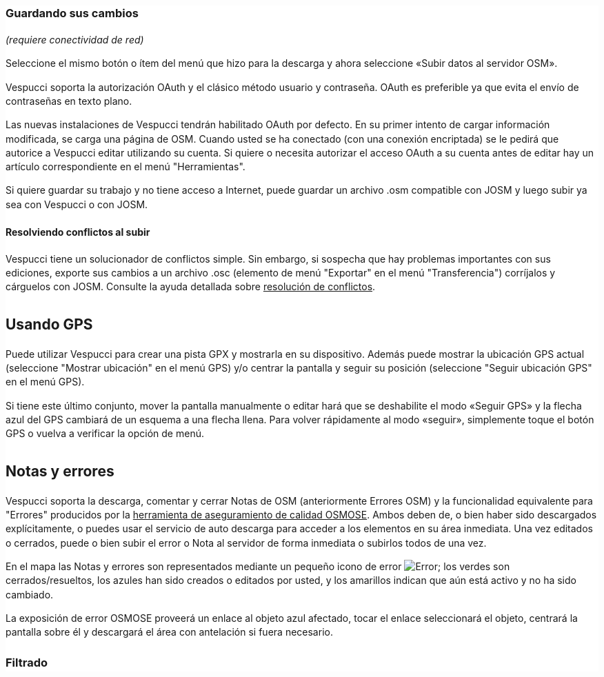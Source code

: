 ### Guardando sus cambios

*(requiere conectividad de red)*

Seleccione el mismo botón o ítem del menú que hizo para la descarga y ahora seleccione «Subir datos al servidor OSM».

Vespucci soporta la autorización OAuth y el clásico método usuario y contraseña. OAuth es preferible ya que evita el envío de contraseñas en texto plano.

Las nuevas instalaciones de Vespucci tendrán habilitado OAuth por defecto. En su primer intento de cargar información modificada, se carga una página de OSM. Cuando usted se ha conectado (con una conexión encriptada) se le pedirá que autorice a Vespucci editar utilizando su cuenta. Si quiere o necesita autorizar el acceso OAuth a su cuenta antes de editar hay un artículo correspondiente en el menú "Herramientas".

Si quiere guardar su trabajo y no tiene acceso a Internet, puede guardar un archivo .osm compatible con JOSM y luego subir ya sea con Vespucci o con JOSM. 

#### Resolviendo conflictos al subir

Vespucci tiene un solucionador de conflictos simple. Sin embargo, si sospecha que hay problemas importantes con sus ediciones, exporte sus cambios a un archivo .osc (elemento de menú "Exportar" en el menú "Transferencia") corríjalos y cárguelos con JOSM. Consulte la ayuda detallada sobre [resolución de conflictos](Conflict%20resolution.md).  

## Usando GPS

Puede utilizar Vespucci para crear una pista GPX y mostrarla en su dispositivo. Además puede mostrar la ubicación GPS actual (seleccione "Mostrar ubicación" en el menú GPS) y/o centrar la pantalla y seguir su posición (seleccione "Seguir ubicación GPS" en el menú GPS). 

Si tiene este último conjunto, mover la pantalla manualmente o editar hará que se deshabilite el modo «Seguir GPS» y la flecha azul del GPS cambiará de un esquema a una flecha llena. Para volver rápidamente al modo «seguir», simplemente toque el botón GPS o vuelva a verificar la opción de menú.

## Notas y errores

Vespucci soporta la descarga, comentar y cerrar Notas de OSM (anteriormente Errores OSM) y la funcionalidad equivalente para "Errores" producidos por la [herramienta de aseguramiento de calidad OSMOSE](http://osmose.openstreetmap.fr/en/map/). Ambos deben de, o bien haber sido descargados explícitamente, o puedes usar el servicio de auto descarga para acceder a los elementos en su área inmediata. Una vez editados o cerrados, puede o bien subir el error o Nota al servidor de forma inmediata o subirlos todos de una vez.

En el mapa las Notas y errores son representados mediante un pequeño icono de error ![Error](../images/bug_open.png); los verdes son cerrados/resueltos, los azules han sido creados o editados por usted, y los amarillos indican que aún está activo y no ha sido cambiado. 

La exposición de error OSMOSE proveerá un enlace al objeto azul afectado, tocar el enlace seleccionará el objeto, centrará la pantalla sobre él y descargará el área con antelación si fuera necesario. 

### Filtrado
